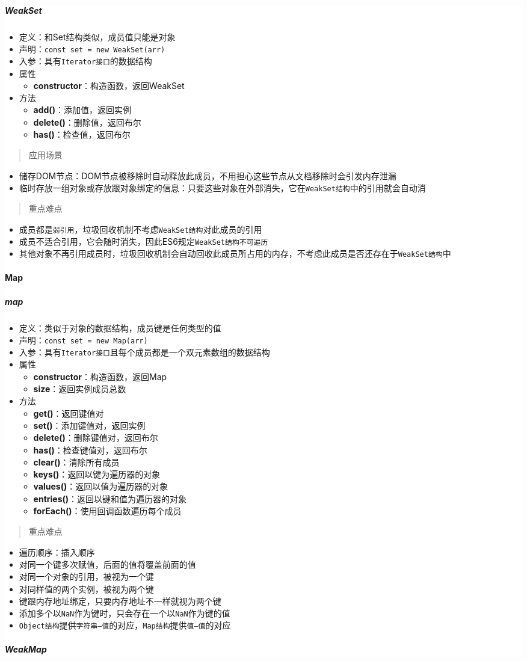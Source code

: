 ##### WeakSet

- 定义：和Set结构类似，成员值只能是对象
- 声明：`const set = new WeakSet(arr)`
- 入参：具有`Iterator接口`的数据结构
- 属性 
  - **constructor**：构造函数，返回WeakSet
- 方法 
  - **add()**：添加值，返回实例
  - **delete()**：删除值，返回布尔
  - **has()**：检查值，返回布尔

> 应用场景

- 储存DOM节点：DOM节点被移除时自动释放此成员，不用担心这些节点从文档移除时会引发内存泄漏
- 临时存放一组对象或存放跟对象绑定的信息：只要这些对象在外部消失，它在`WeakSet结构`中的引用就会自动消

> 重点难点

- 成员都是`弱引用`，垃圾回收机制不考虑`WeakSet结构`对此成员的引用
- 成员不适合引用，它会随时消失，因此ES6规定`WeakSet结构不可遍历`
- 其他对象不再引用成员时，垃圾回收机制会自动回收此成员所占用的内存，不考虑此成员是否还存在于`WeakSet结构`中

#### Map

##### map

- 定义：类似于对象的数据结构，成员键是任何类型的值
- 声明：`const set = new Map(arr)`
- 入参：具有`Iterator接口`且每个成员都是一个双元素数组的数据结构
- 属性 
  - **constructor**：构造函数，返回Map
  - **size**：返回实例成员总数
- 方法 
  - **get()**：返回键值对
  - **set()**：添加键值对，返回实例
  - **delete()**：删除键值对，返回布尔
  - **has()**：检查键值对，返回布尔
  - **clear()**：清除所有成员
  - **keys()**：返回以键为遍历器的对象
  - **values()**：返回以值为遍历器的对象
  - **entries()**：返回以键和值为遍历器的对象
  - **forEach()**：使用回调函数遍历每个成员

> 重点难点

- 遍历顺序：插入顺序
- 对同一个键多次赋值，后面的值将覆盖前面的值
- 对同一个对象的引用，被视为一个键
- 对同样值的两个实例，被视为两个键
- 键跟内存地址绑定，只要内存地址不一样就视为两个键
- 添加多个以`NaN`作为键时，只会存在一个以`NaN`作为键的值
- `Object结构`提供`字符串—值`的对应，`Map结构`提供`值—值`的对应

##### WeakMap
